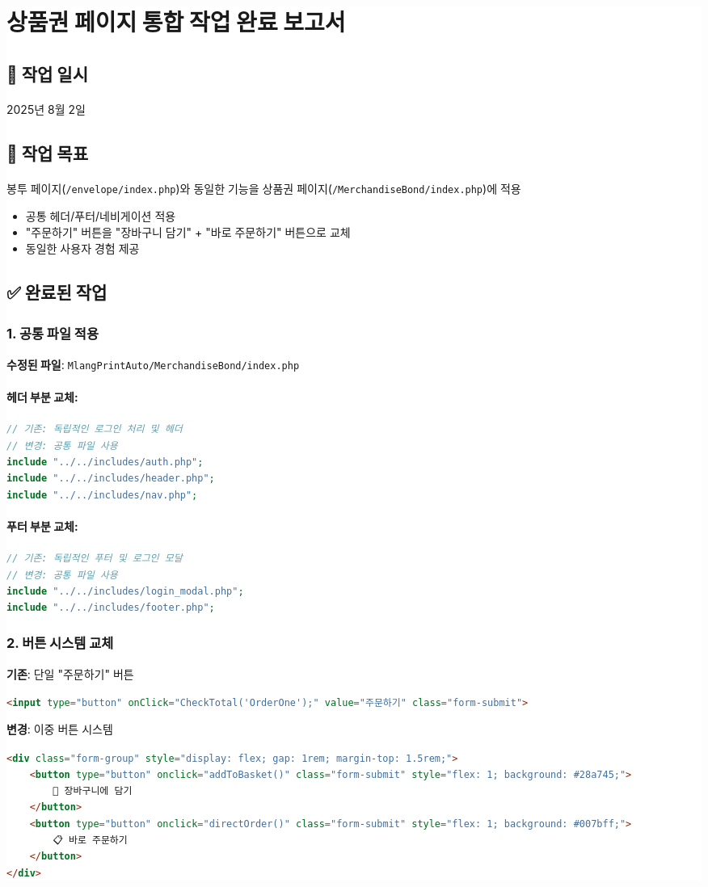 # 상품권 페이지 통합 작업 완료 보고서

## 📅 작업 일시
2025년 8월 2일

## 🎯 작업 목표
봉투 페이지(`/envelope/index.php`)와 동일한 기능을 상품권 페이지(`/MerchandiseBond/index.php`)에 적용
- 공통 헤더/푸터/네비게이션 적용
- "주문하기" 버튼을 "장바구니 담기" + "바로 주문하기" 버튼으로 교체
- 동일한 사용자 경험 제공

## ✅ 완료된 작업

### 1. 공통 파일 적용
**수정된 파일**: `MlangPrintAuto/MerchandiseBond/index.php`

#### 헤더 부분 교체:
```php
// 기존: 독립적인 로그인 처리 및 헤더
// 변경: 공통 파일 사용
include "../../includes/auth.php";
include "../../includes/header.php";
include "../../includes/nav.php";
```

#### 푸터 부분 교체:
```php
// 기존: 독립적인 푸터 및 로그인 모달
// 변경: 공통 파일 사용
include "../../includes/login_modal.php";
include "../../includes/footer.php";
```

### 2. 버튼 시스템 교체
**기존**: 단일 "주문하기" 버튼
```html
<input type="button" onClick="CheckTotal('OrderOne');" value="주문하기" class="form-submit">
```

**변경**: 이중 버튼 시스템
```html
<div class="form-group" style="display: flex; gap: 1rem; margin-top: 1.5rem;">
    <button type="button" onclick="addToBasket()" class="form-submit" style="flex: 1; background: #28a745;">
        🛒 장바구니에 담기
    </button>
    <button type="button" onclick="directOrder()" class="form-submit" style="flex: 1; background: #007bff;">
        📋 바로 주문하기
    </button>
</div>
```
